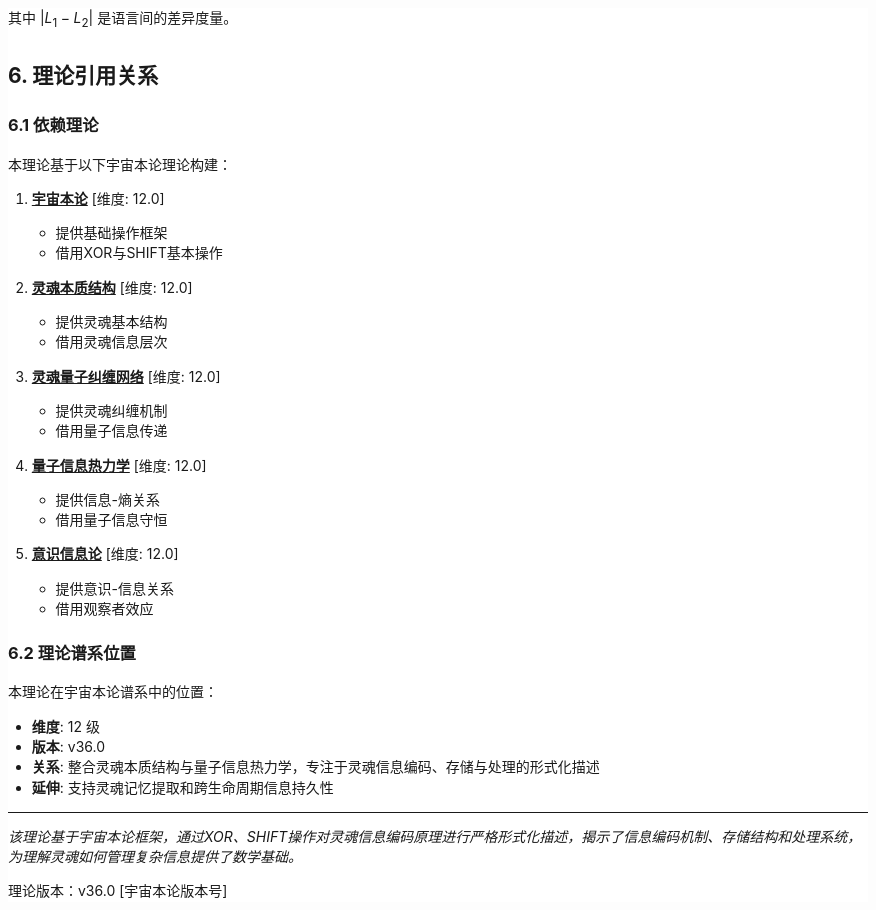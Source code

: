 其中 $`|L_1 - L_2|`$ 是语言间的差异度量。

## 6. 理论引用关系

### 6.1 依赖理论

本理论基于以下宇宙本论理论构建：

1. **[宇宙本论](formal_theory_cosmic_ontology.md)** [维度: 12.0]
   - 提供基础操作框架
   - 借用XOR与SHIFT基本操作

2. **[灵魂本质结构](formal_theory_soul_essence_structure.md)** [维度: 12.0]
   - 提供灵魂基本结构
   - 借用灵魂信息层次

3. **[灵魂量子纠缠网络](formal_theory_soul_quantum_entanglement_network.md)** [维度: 12.0]
   - 提供灵魂纠缠机制
   - 借用量子信息传递

4. **[量子信息热力学](formal_theory_quantum_information_thermodynamics.md)** [维度: 12.0]
   - 提供信息-熵关系
   - 借用量子信息守恒

5. **[意识信息论](formal_theory_consciousness_information_theory.md)** [维度: 12.0]
   - 提供意识-信息关系
   - 借用观察者效应

### 6.2 理论谱系位置

本理论在宇宙本论谱系中的位置：

- **维度**: 12 级
- **版本**: v36.0
- **关系**: 整合灵魂本质结构与量子信息热力学，专注于灵魂信息编码、存储与处理的形式化描述
- **延伸**: 支持灵魂记忆提取和跨生命周期信息持久性

---

*该理论基于宇宙本论框架，通过XOR、SHIFT操作对灵魂信息编码原理进行严格形式化描述，揭示了信息编码机制、存储结构和处理系统，为理解灵魂如何管理复杂信息提供了数学基础。*

理论版本：v36.0 [宇宙本论版本号] 